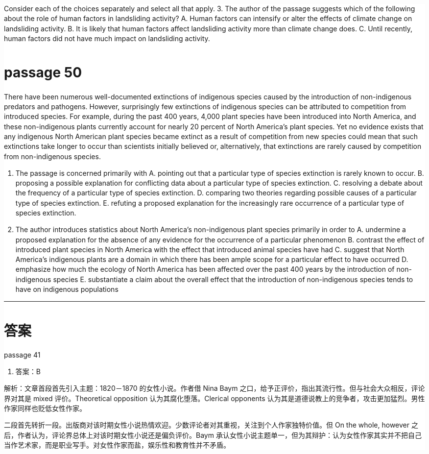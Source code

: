 Consider each of the choices separately and select all that apply.
3.	The author of the passage suggests which of the following about the role of human factors in landsliding activity?
A.	Human factors can intensify or alter the effects of climate change on landsliding activity.
B.	It is likely that human factors affect landsliding activity more than climate change does.
C.	Until recently, human factors did not have much impact on landsliding activity.
# passage 50
There have been numerous well-documented extinctions of indigenous species caused by the introduction of non-indigenous predators and pathogens. However, surprisingly few extinctions of indigenous species can be attributed to competition from introduced species. For example, during the past 400 years, 4,000 plant species have been introduced into North America, and these non-indigenous plants currently account for nearly 20 percent of North America’s plant species. Yet no evidence exists that any indigenous North American plant species became extinct as a result of competition from new species could mean that such extinctions take longer to occur than scientists initially believed or, alternatively, that extinctions are rarely caused by competition from non-indigenous species.

1.	The passage is concerned primarily with
A.	pointing out that a particular type of species extinction is rarely known to occur.
B.	proposing a possible explanation for conflicting data about a particular type of species extinction.
C.	resolving a debate about the frequency of a particular type of species extinction.
D.	comparing two theories regarding possible causes of a particular type of species extinction.
E.	refuting a proposed explanation for the increasingly rare occurrence of a particular type of species extinction.

2.	The author introduces statistics about North America’s non-indigenous plant species primarily in order to
A.	undermine a proposed explanation for the absence of any evidence for the occurrence of a particular phenomenon
B.	contrast the effect of introduced plant species in North America with the effect that introduced animal species have had
C.	suggest that North America’s indigenous plants are a domain in which there has been ample scope for a particular effect to have occurred
D.	emphasize how much the ecology of North America has been affected over the past 400 years by the introduction of non-indigenous species
E.	substantiate a claim about the overall effect that the introduction of non-indigenous species tends to have on indigenous populations

---

# 答案

passage 41

1. 答案：B

解析：文章首段首先引入主题：1820－1870 的女性小说。作者借 Nina Baym 之口，给予正评价，指出其流行性。但与社会大众相反，评论界对其是 mixed 评价。Theoretical opposition 认为其腐化堕落。Clerical opponents 认为其是道德说教上的竞争者，攻击更加猛烈。男性作家同样也贬低女性作家。

二段首先转折一段。出版商对该时期女性小说热情欢迎。少数评论者对其重视，关注到个人作家独特价值。但 On the whole, however 之后，作者认为，评论界总体上对该时期女性小说还是偏负评价。Baym 承认女性小说主题单一，但为其辩护：认为女性作家其实并不把自己当作艺术家，而是职业写手。对女性作家而盐，娱乐性和教育性并不矛盾。
